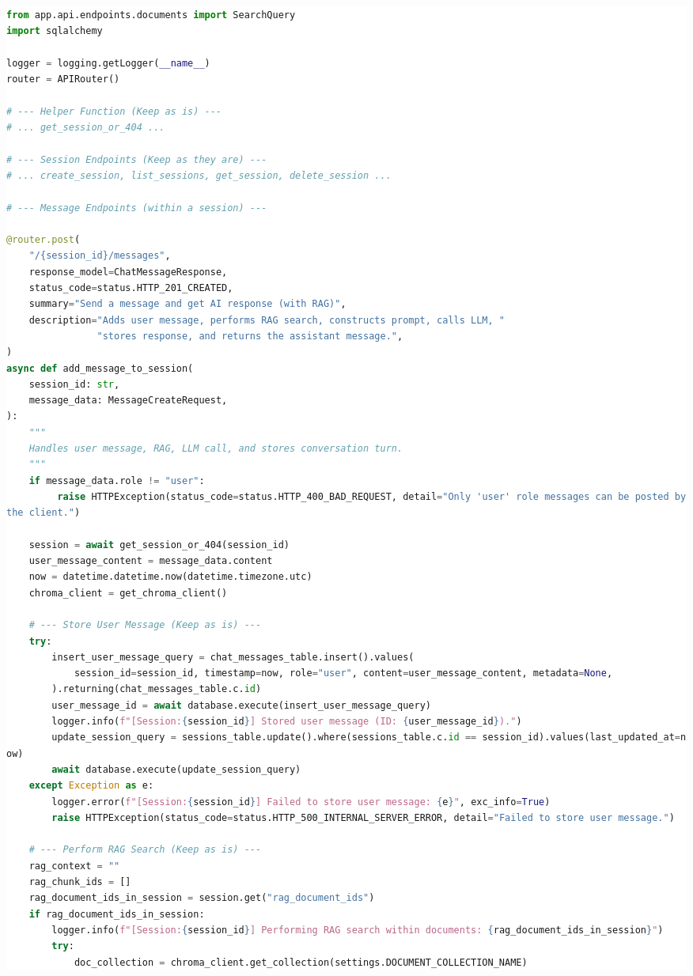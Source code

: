 ```python
from app.api.endpoints.documents import SearchQuery
import sqlalchemy

logger = logging.getLogger(__name__)
router = APIRouter()

# --- Helper Function (Keep as is) ---
# ... get_session_or_404 ...

# --- Session Endpoints (Keep as they are) ---
# ... create_session, list_sessions, get_session, delete_session ...

# --- Message Endpoints (within a session) ---

@router.post(
    "/{session_id}/messages",
    response_model=ChatMessageResponse,
    status_code=status.HTTP_201_CREATED,
    summary="Send a message and get AI response (with RAG)",
    description="Adds user message, performs RAG search, constructs prompt, calls LLM, "
                "stores response, and returns the assistant message.",
)
async def add_message_to_session(
    session_id: str,
    message_data: MessageCreateRequest,
):
    """
    Handles user message, RAG, LLM call, and stores conversation turn.
    """
    if message_data.role != "user":
         raise HTTPException(status_code=status.HTTP_400_BAD_REQUEST, detail="Only 'user' role messages can be posted by the client.")

    session = await get_session_or_404(session_id)
    user_message_content = message_data.content
    now = datetime.datetime.now(datetime.timezone.utc)
    chroma_client = get_chroma_client()

    # --- Store User Message (Keep as is) ---
    try:
        insert_user_message_query = chat_messages_table.insert().values(
            session_id=session_id, timestamp=now, role="user", content=user_message_content, metadata=None,
        ).returning(chat_messages_table.c.id)
        user_message_id = await database.execute(insert_user_message_query)
        logger.info(f"[Session:{session_id}] Stored user message (ID: {user_message_id}).")
        update_session_query = sessions_table.update().where(sessions_table.c.id == session_id).values(last_updated_at=now)
        await database.execute(update_session_query)
    except Exception as e:
        logger.error(f"[Session:{session_id}] Failed to store user message: {e}", exc_info=True)
        raise HTTPException(status_code=status.HTTP_500_INTERNAL_SERVER_ERROR, detail="Failed to store user message.")

    # --- Perform RAG Search (Keep as is) ---
    rag_context = ""
    rag_chunk_ids = []
    rag_document_ids_in_session = session.get("rag_document_ids")
    if rag_document_ids_in_session:
        logger.info(f"[Session:{session_id}] Performing RAG search within documents: {rag_document_ids_in_session}")
        try:
            doc_collection = chroma_client.get_collection(settings.DOCUMENT_COLLECTION_NAME)
```